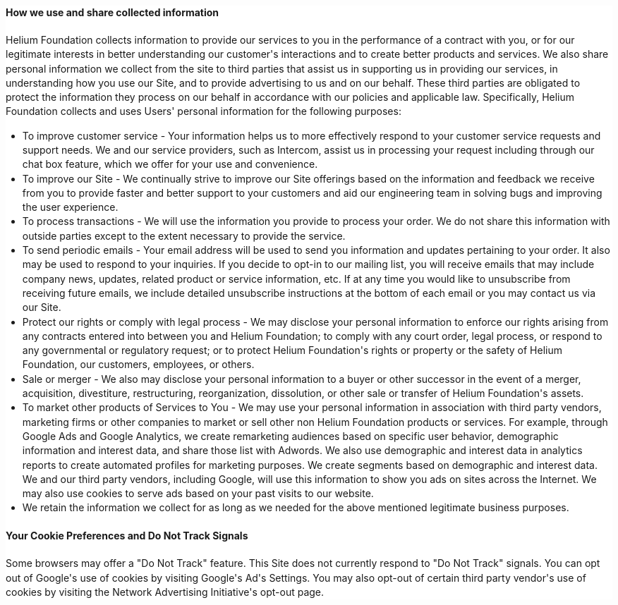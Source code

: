 #### How we use and share collected information

Helium Foundation collects information to provide our services to you in the
performance of a contract with you, or for our legitimate interests in better
understanding our customer's interactions and to create better products and
services. We also share personal information we collect from the site to third
parties that assist us in supporting us in providing our services, in
understanding how you use our Site, and to provide advertising to us and on
our behalf. These third parties are obligated to protect the information they
process on our behalf in accordance with our policies and applicable law.
Specifically, Helium Foundation collects and uses Users' personal information
for the following purposes:

  * To improve customer service - Your information helps us to more effectively respond to your customer service requests and support needs. We and our service providers, such as Intercom, assist us in processing your request including through our chat box feature, which we offer for your use and convenience.
  * To improve our Site - We continually strive to improve our Site offerings based on the information and feedback we receive from you to provide faster and better support to your customers and aid our engineering team in solving bugs and improving the user experience.
  * To process transactions - We will use the information you provide to process your order. We do not share this information with outside parties except to the extent necessary to provide the service.
  * To send periodic emails - Your email address will be used to send you information and updates pertaining to your order. It also may be used to respond to your inquiries. If you decide to opt-in to our mailing list, you will receive emails that may include company news, updates, related product or service information, etc. If at any time you would like to unsubscribe from receiving future emails, we include detailed unsubscribe instructions at the bottom of each email or you may contact us via our Site.
  * Protect our rights or comply with legal process - We may disclose your personal information to enforce our rights arising from any contracts entered into between you and Helium Foundation; to comply with any court order, legal process, or respond to any governmental or regulatory request; or to protect Helium Foundation's rights or property or the safety of Helium Foundation, our customers, employees, or others.
  * Sale or merger - We also may disclose your personal information to a buyer or other successor in the event of a merger, acquisition, divestiture, restructuring, reorganization, dissolution, or other sale or transfer of Helium Foundation's assets.
  * To market other products of Services to You - We may use your personal information in association with third party vendors, marketing firms or other companies to market or sell other non Helium Foundation products or services. For example, through Google Ads and Google Analytics, we create remarketing audiences based on specific user behavior, demographic information and interest data, and share those list with Adwords. We also use demographic and interest data in analytics reports to create automated profiles for marketing purposes. We create segments based on demographic and interest data. We and our third party vendors, including Google, will use this information to show you ads on sites across the Internet. We may also use cookies to serve ads based on your past visits to our website.
  * We retain the information we collect for as long as we needed for the above mentioned legitimate business purposes.

#### Your Cookie Preferences and Do Not Track Signals

Some browsers may offer a "Do Not Track" feature. This Site does not currently
respond to "Do Not Track" signals. You can opt out of Google's use of cookies
by visiting Google's Ad's Settings. You may also opt-out of certain third
party vendor's use of cookies by visiting the Network Advertising Initiative's
opt-out page.
